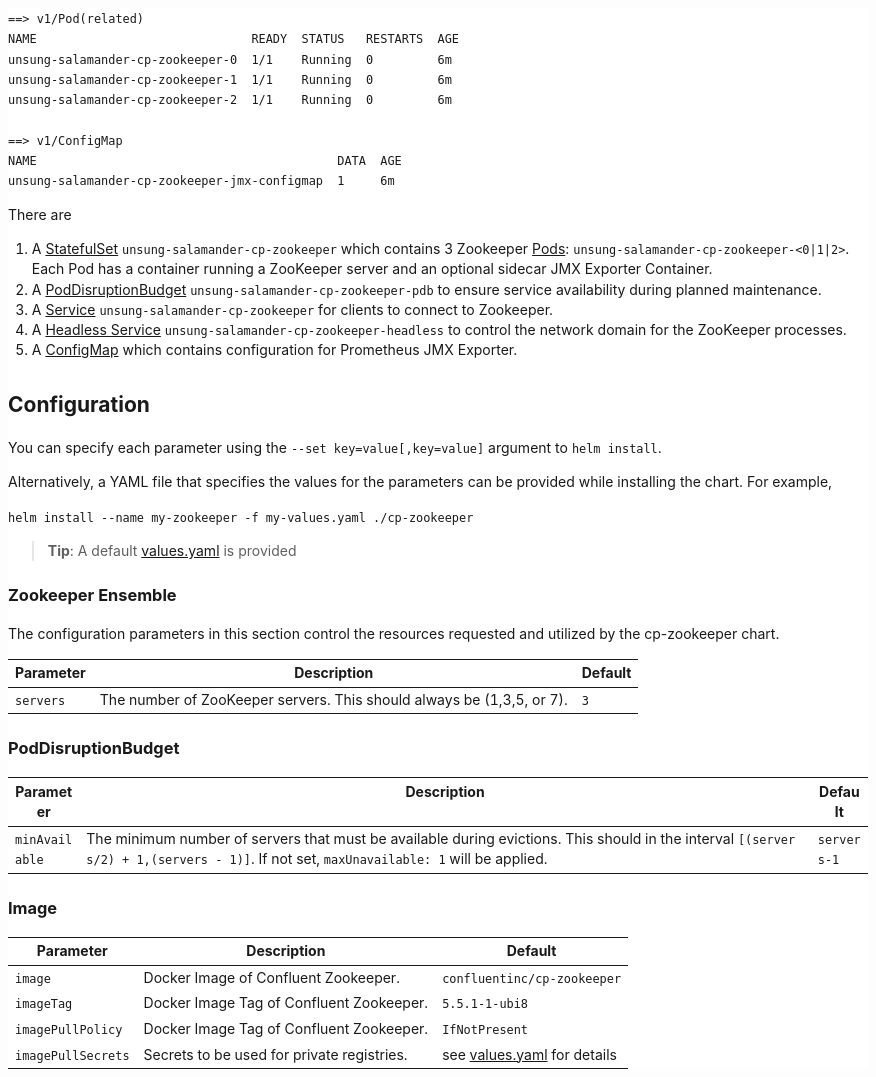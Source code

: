 ```console{%raw}
==> v1/Pod(related)
NAME                              READY  STATUS   RESTARTS  AGE
unsung-salamander-cp-zookeeper-0  1/1    Running  0         6m
unsung-salamander-cp-zookeeper-1  1/1    Running  0         6m
unsung-salamander-cp-zookeeper-2  1/1    Running  0         6m

==> v1/ConfigMap
NAME                                          DATA  AGE
unsung-salamander-cp-zookeeper-jmx-configmap  1     6m
```

There are
1. A [StatefulSet](https://kubernetes.io/docs/concepts/workloads/controllers/statefulset/) `unsung-salamander-cp-zookeeper` which contains 3 Zookeeper [Pods](https://kubernetes.io/docs/concepts/workloads/pods/pod-overview/): `unsung-salamander-cp-zookeeper-<0|1|2>`. Each Pod has a container running a ZooKeeper server and an optional sidecar JMX Exporter Container.
1. A [PodDisruptionBudget](https://kubernetes.io/docs/concepts/workloads/pods/disruptions/) `unsung-salamander-cp-zookeeper-pdb` to ensure service availability during planned maintenance.
1. A [Service](https://kubernetes.io/docs/concepts/services-networking/service/) `unsung-salamander-cp-zookeeper` for clients to connect to Zookeeper.
1. A [Headless Service](https://kubernetes.io/docs/concepts/services-networking/service/#headless-services) `unsung-salamander-cp-zookeeper-headless` to control the network domain for the ZooKeeper processes.
1. A [ConfigMap](https://kubernetes.io/docs/tasks/configure-pod-container/configure-pod-configmap/) which contains configuration for Prometheus JMX Exporter.

## Configuration

You can specify each parameter using the `--set key=value[,key=value]` argument to `helm install`.

Alternatively, a YAML file that specifies the values for the parameters can be provided while installing the chart. For example,

```console
helm install --name my-zookeeper -f my-values.yaml ./cp-zookeeper
```

> **Tip**: A default [values.yaml](values.yaml) is provided

### Zookeeper Ensemble

The configuration parameters in this section control the resources requested and utilized by the cp-zookeeper chart.

| Parameter | Description | Default |
| --------- | ----------- | ------- |
| `servers` | The number of ZooKeeper servers. This should always be (1,3,5, or 7). | `3` |

### PodDisruptionBudget

| Parameter | Description | Default |
| --------- | ----------- | ------- |
| `minAvailable` | The minimum number of servers that must be available during evictions. This should in the interval `[(servers/2) + 1,(servers - 1)]`. If not set, `maxUnavailable: 1` will be applied. | `servers-1` |

### Image

| Parameter | Description | Default |
| --------- | ----------- | ------- |
| `image` | Docker Image of Confluent Zookeeper. | `confluentinc/cp-zookeeper` |
| `imageTag` | Docker Image Tag of Confluent Zookeeper. | `5.5.1-1-ubi8` |
| `imagePullPolicy` | Docker Image Tag of Confluent Zookeeper. | `IfNotPresent` |
| `imagePullSecrets` | Secrets to be used for private registries. | see [values.yaml](values.yaml) for details |